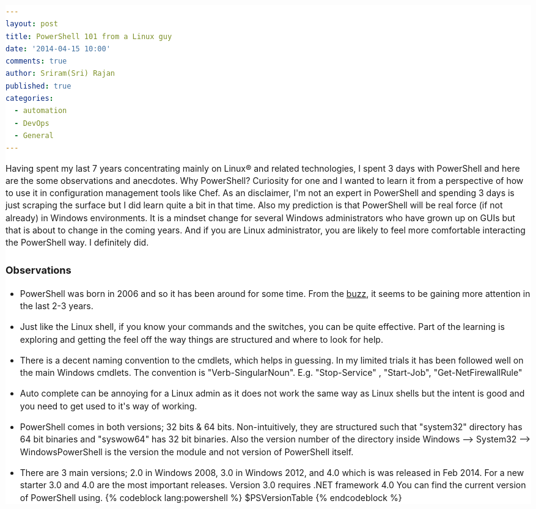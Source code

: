 ```yaml
---
layout: post
title: PowerShell 101 from a Linux guy
date: '2014-04-15 10:00'
comments: true
author: Sriram(Sri) Rajan
published: true
categories:
  - automation
  - DevOps
  - General
---
```


Having spent my last 7 years concentrating mainly on Linux&reg; and related
technologies, I spent 3 days with PowerShell and here are the some observations
and anecdotes.  Why PowerShell?  Curiosity for one and I wanted to learn it
from a perspective of how to use it in configuration management tools like Chef.
As an disclaimer, I'm not an expert in PowerShell and spending 3 days is just
scraping the surface but I did learn quite a bit in that time. Also my prediction
is that PowerShell will be real force (if not already) in Windows environments.
It is a mindset change for several Windows administrators who have grown up on
GUIs but that is about to change in the coming years. And if you are Linux
administrator, you are likely to feel more comfortable interacting the PowerShell
way. I definitely did.



### Observations

 * PowerShell was born in 2006 and so it has been around for some time. From the [buzz](http://www.google.co.uk/trends/explore#q=powershell), it seems to be gaining more attention in the last 2-3 years.

 * Just like the Linux shell, if you know your commands and the switches, you can be quite effective. Part of the learning is exploring and getting the feel off the way things are structured and where to look for help.

 * There is a decent naming convention to the cmdlets, which helps in guessing. In my limited trials it has been followed well on the main Windows cmdlets. The convention is "Verb-SingularNoun". E.g. "Stop-Service" , "Start-Job", "Get-NetFirewallRule"

 * Auto complete can be annoying for a Linux admin as it does not work the same way as Linux shells but the intent is good and you need to get used to it's way of working.

 * PowerShell comes in both versions; 32 bits & 64 bits. Non-intuitively, they are structured such that "system32" directory has 64 bit binaries and "syswow64" has 32 bit binaries. Also the version number of the directory inside Windows --> System32 --> WindowsPowerShell is the version the module and not version of PowerShell itself.

 *  There are 3 main versions; 2.0 in Windows 2008,  3.0 in Windows 2012, and 4.0 which is was released in Feb 2014.  For a new starter 3.0 and 4.0 are the most important releases. Version 3.0 requires .NET framework 4.0
 You can find the current version of PowerShell using.
{% codeblock lang:powershell %}
$PSVersionTable
{% endcodeblock %}
